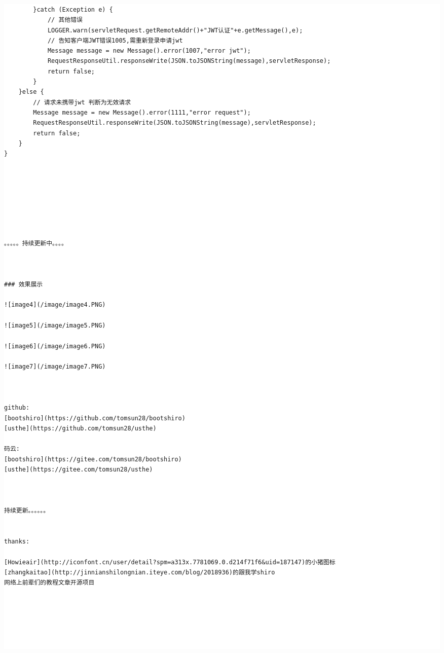             }catch (Exception e) {
                // 其他错误
                LOGGER.warn(servletRequest.getRemoteAddr()+"JWT认证"+e.getMessage(),e);
                // 告知客户端JWT错误1005,需重新登录申请jwt
                Message message = new Message().error(1007,"error jwt");
                RequestResponseUtil.responseWrite(JSON.toJSONString(message),servletResponse);
                return false;
            }
        }else {
            // 请求未携带jwt 判断为无效请求
            Message message = new Message().error(1111,"error request");
            RequestResponseUtil.responseWrite(JSON.toJSONString(message),servletResponse);
            return false;
        }
    }

````




 
 

。。。。。持续更新中。。。。



### 效果展示  

![image4](/image/image4.PNG)   

![image5](/image/image5.PNG)   

![image6](/image/image6.PNG)   

![image7](/image/image7.PNG)   



github:  
[bootshiro](https://github.com/tomsun28/bootshiro)  
[usthe](https://github.com/tomsun28/usthe)  

码云:  
[bootshiro](https://gitee.com/tomsun28/bootshiro)  
[usthe](https://gitee.com/tomsun28/usthe)  


 
持续更新。。。。。。


thanks:  

[Howieair](http://iconfont.cn/user/detail?spm=a313x.7781069.0.d214f71f6&uid=187147)的小猪图标  
[zhangkaitao](http://jinnianshilongnian.iteye.com/blog/2018936)的跟我学shiro   
网络上前辈们的教程文章开源项目


 
 
 
 
````